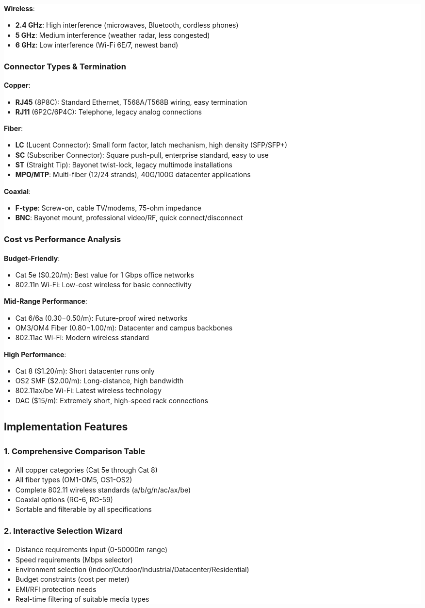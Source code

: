 **Wireless**:
- **2.4 GHz**: High interference (microwaves, Bluetooth, cordless phones)
- **5 GHz**: Medium interference (weather radar, less congested)
- **6 GHz**: Low interference (Wi-Fi 6E/7, newest band)

### Connector Types & Termination

**Copper**:
- **RJ45** (8P8C): Standard Ethernet, T568A/T568B wiring, easy termination
- **RJ11** (6P2C/6P4C): Telephone, legacy analog connections

**Fiber**:
- **LC** (Lucent Connector): Small form factor, latch mechanism, high density (SFP/SFP+)
- **SC** (Subscriber Connector): Square push-pull, enterprise standard, easy to use
- **ST** (Straight Tip): Bayonet twist-lock, legacy multimode installations
- **MPO/MTP**: Multi-fiber (12/24 strands), 40G/100G datacenter applications

**Coaxial**:
- **F-type**: Screw-on, cable TV/modems, 75-ohm impedance
- **BNC**: Bayonet mount, professional video/RF, quick connect/disconnect

### Cost vs Performance Analysis

**Budget-Friendly**:
- Cat 5e ($0.20/m): Best value for 1 Gbps office networks
- 802.11n Wi-Fi: Low-cost wireless for basic connectivity

**Mid-Range Performance**:
- Cat 6/6a ($0.30-$0.50/m): Future-proof wired networks
- OM3/OM4 Fiber ($0.80-$1.00/m): Datacenter and campus backbones
- 802.11ac Wi-Fi: Modern wireless standard

**High Performance**:
- Cat 8 ($1.20/m): Short datacenter runs only
- OS2 SMF ($2.00/m): Long-distance, high bandwidth
- 802.11ax/be Wi-Fi: Latest wireless technology
- DAC ($15/m): Extremely short, high-speed rack connections

## Implementation Features

### 1. Comprehensive Comparison Table
- All copper categories (Cat 5e through Cat 8)
- All fiber types (OM1-OM5, OS1-OS2)
- Complete 802.11 wireless standards (a/b/g/n/ac/ax/be)
- Coaxial options (RG-6, RG-59)
- Sortable and filterable by all specifications

### 2. Interactive Selection Wizard
- Distance requirements input (0-50000m range)
- Speed requirements (Mbps selector)
- Environment selection (Indoor/Outdoor/Industrial/Datacenter/Residential)
- Budget constraints (cost per meter)
- EMI/RFI protection needs
- Real-time filtering of suitable media types
